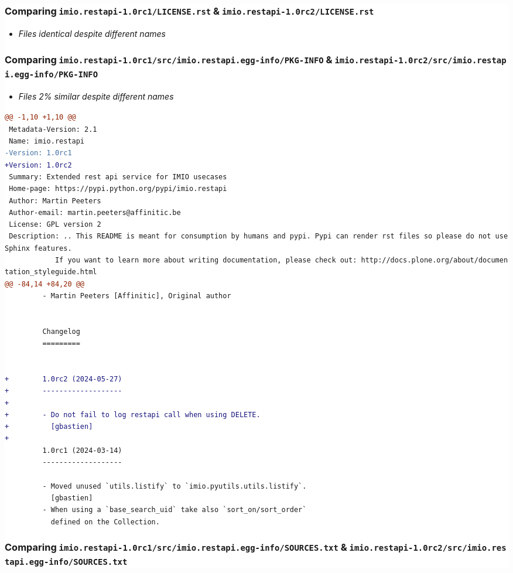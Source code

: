 ### Comparing `imio.restapi-1.0rc1/LICENSE.rst` & `imio.restapi-1.0rc2/LICENSE.rst`

 * *Files identical despite different names*

### Comparing `imio.restapi-1.0rc1/src/imio.restapi.egg-info/PKG-INFO` & `imio.restapi-1.0rc2/src/imio.restapi.egg-info/PKG-INFO`

 * *Files 2% similar despite different names*

```diff
@@ -1,10 +1,10 @@
 Metadata-Version: 2.1
 Name: imio.restapi
-Version: 1.0rc1
+Version: 1.0rc2
 Summary: Extended rest api service for IMIO usecases
 Home-page: https://pypi.python.org/pypi/imio.restapi
 Author: Martin Peeters
 Author-email: martin.peeters@affinitic.be
 License: GPL version 2
 Description: .. This README is meant for consumption by humans and pypi. Pypi can render rst files so please do not use Sphinx features.
            If you want to learn more about writing documentation, please check out: http://docs.plone.org/about/documentation_styleguide.html
@@ -84,14 +84,20 @@
         - Martin Peeters [Affinitic], Original author
         
         
         Changelog
         =========
         
         
+        1.0rc2 (2024-05-27)
+        -------------------
+        
+        - Do not fail to log restapi call when using DELETE.
+          [gbastien]
+        
         1.0rc1 (2024-03-14)
         -------------------
         
         - Moved unused `utils.listify` to `imio.pyutils.utils.listify`.
           [gbastien]
         - When using a `base_search_uid` take also `sort_on/sort_order`
           defined on the Collection.
```

### Comparing `imio.restapi-1.0rc1/src/imio.restapi.egg-info/SOURCES.txt` & `imio.restapi-1.0rc2/src/imio.restapi.egg-info/SOURCES.txt`
